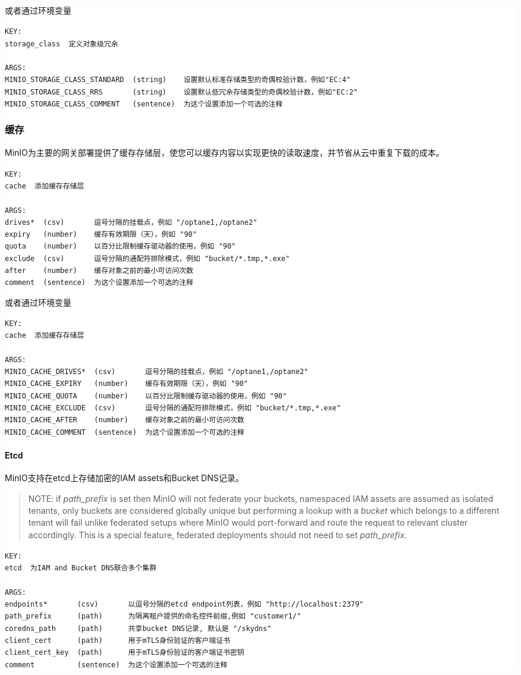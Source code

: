 或者通过环境变量
```
KEY:
storage_class  定义对象级冗余

ARGS:
MINIO_STORAGE_CLASS_STANDARD  (string)    设置默认标准存储类型的奇偶校验计数，例如"EC:4"
MINIO_STORAGE_CLASS_RRS       (string)    设置默认低冗余存储类型的奇偶校验计数，例如"EC:2"
MINIO_STORAGE_CLASS_COMMENT   (sentence)  为这个设置添加一个可选的注释
```

### 缓存
MinIO为主要的网关部署提供了缓存存储层，使您可以缓存内容以实现更快的读取速度，并节省从云中重复下载的成本。

```
KEY:
cache  添加缓存存储层

ARGS:
drives*  (csv)       逗号分隔的挂载点，例如 "/optane1,/optane2"
expiry   (number)    缓存有效期限（天），例如 "90"
quota    (number)    以百分比限制缓存驱动器的使用，例如 "90"
exclude  (csv)       逗号分隔的通配符排除模式，例如 "bucket/*.tmp,*.exe"
after    (number)    缓存对象之前的最小可访问次数
comment  (sentence)  为这个设置添加一个可选的注释
```

或者通过环境变量
```
KEY:
cache  添加缓存存储层

ARGS:
MINIO_CACHE_DRIVES*  (csv)       逗号分隔的挂载点，例如 "/optane1,/optane2"
MINIO_CACHE_EXPIRY   (number)    缓存有效期限（天），例如 "90"
MINIO_CACHE_QUOTA    (number)    以百分比限制缓存驱动器的使用，例如 "90"
MINIO_CACHE_EXCLUDE  (csv)       逗号分隔的通配符排除模式，例如 "bucket/*.tmp,*.exe"
MINIO_CACHE_AFTER    (number)    缓存对象之前的最小可访问次数
MINIO_CACHE_COMMENT  (sentence)  为这个设置添加一个可选的注释
```

#### Etcd
MinIO支持在etcd上存储加密的IAM assets和Bucket DNS记录。

> NOTE: if *path_prefix* is set then MinIO will not federate your buckets, namespaced IAM assets are assumed as isolated tenants, only buckets are considered globally unique but performing a lookup with a *bucket* which belongs to a different tenant will fail unlike federated setups where MinIO would port-forward and route the request to relevant cluster accordingly. This is a special feature, federated deployments should not need to set *path_prefix*.

```
KEY:
etcd  为IAM and Bucket DNS联合多个集群

ARGS:
endpoints*       (csv)       以逗号分隔的etcd endpoint列表，例如 "http://localhost:2379"
path_prefix      (path)      为隔离租户提供的命名控件前缀,例如 "customer1/"
coredns_path     (path)      共享bucket DNS记录, 默认是 "/skydns"
client_cert      (path)      用于mTLS身份验证的客户端证书
client_cert_key  (path)      用于mTLS身份验证的客户端证书密钥
comment          (sentence)  为这个设置添加一个可选的注释
```
